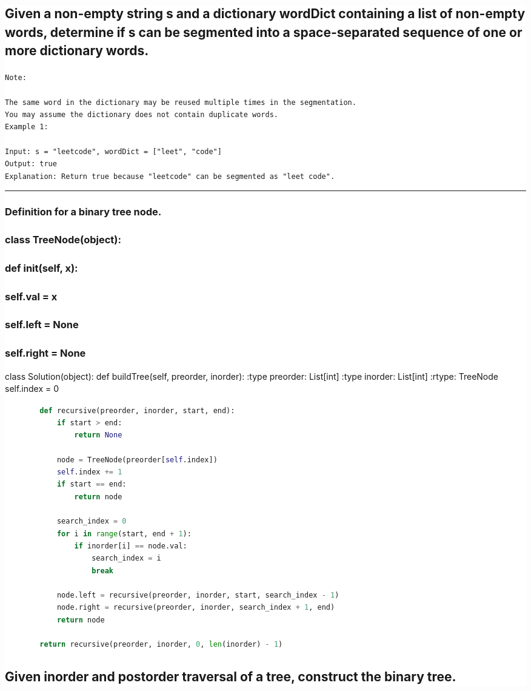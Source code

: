 ## Given a non-empty string s and a dictionary wordDict containing a list of non-empty words, determine if s can be segmented into a space-separated sequence of one or more dictionary words.

    Note:

    The same word in the dictionary may be reused multiple times in the segmentation.
    You may assume the dictionary does not contain duplicate words.
    Example 1:

    Input: s = "leetcode", wordDict = ["leet", "code"]
    Output: true
    Explanation: Return true because "leetcode" can be segmented as "leet code".



---

### Definition for a binary tree node.

### class TreeNode(object):

### def **init**(self, x):

### self.val = x

### self.left = None

### self.right = None

class Solution(object): def buildTree(self, preorder, inorder):  :type preorder: List[int] :type inorder: List[int] :rtype: TreeNode  self.index = 0
```py
        def recursive(preorder, inorder, start, end):
            if start > end:
                return None

            node = TreeNode(preorder[self.index])
            self.index += 1
            if start == end:
                return node

            search_index = 0
            for i in range(start, end + 1):
                if inorder[i] == node.val:
                    search_index = i
                    break

            node.left = recursive(preorder, inorder, start, search_index - 1)
            node.right = recursive(preorder, inorder, search_index + 1, end)
            return node

        return recursive(preorder, inorder, 0, len(inorder) - 1)
```
## Given inorder and postorder traversal of a tree, construct the binary tree.
